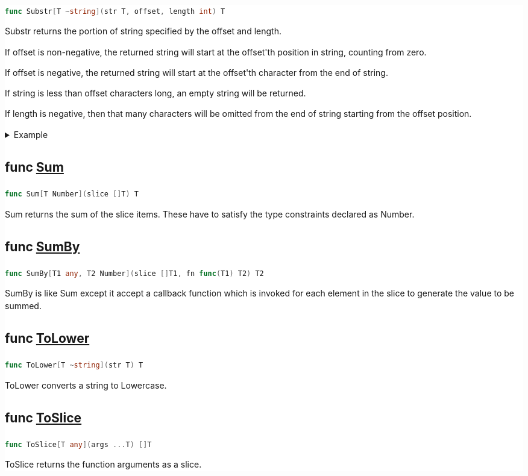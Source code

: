 ```go
func Substr[T ~string](str T, offset, length int) T
```

Substr returns the portion of string specified by the offset and length.

If offset is non\-negative, the returned string will start at the offset'th position in string, counting from zero.

If offset is negative, the returned string will start at the offset'th character from the end of string.

If string is less than offset characters long, an empty string will be returned.

If length is negative, then that many characters will be omitted from the end of string starting from the offset position.

<details><summary>Example</summary></details>

## func [Sum](<https://github.com/esimov/gogu/blob/master/slice.go#L9>)

```go
func Sum[T Number](slice []T) T
```

Sum returns the sum of the slice items. These have to satisfy the type constraints declared as Number.

## func [SumBy](<https://github.com/esimov/gogu/blob/master/slice.go#L19>)

```go
func SumBy[T1 any, T2 Number](slice []T1, fn func(T1) T2) T2
```

SumBy is like Sum except it accept a callback function which is invoked for each element in the slice to generate the value to be summed.

## func [ToLower](<https://github.com/esimov/gogu/blob/master/string.go#L58>)

```go
func ToLower[T ~string](str T) T
```

ToLower converts a string to Lowercase.

## func [ToSlice](<https://github.com/esimov/gogu/blob/master/slice.go#L544>)

```go
func ToSlice[T any](args ...T) []T
```

ToSlice returns the function arguments as a slice.
